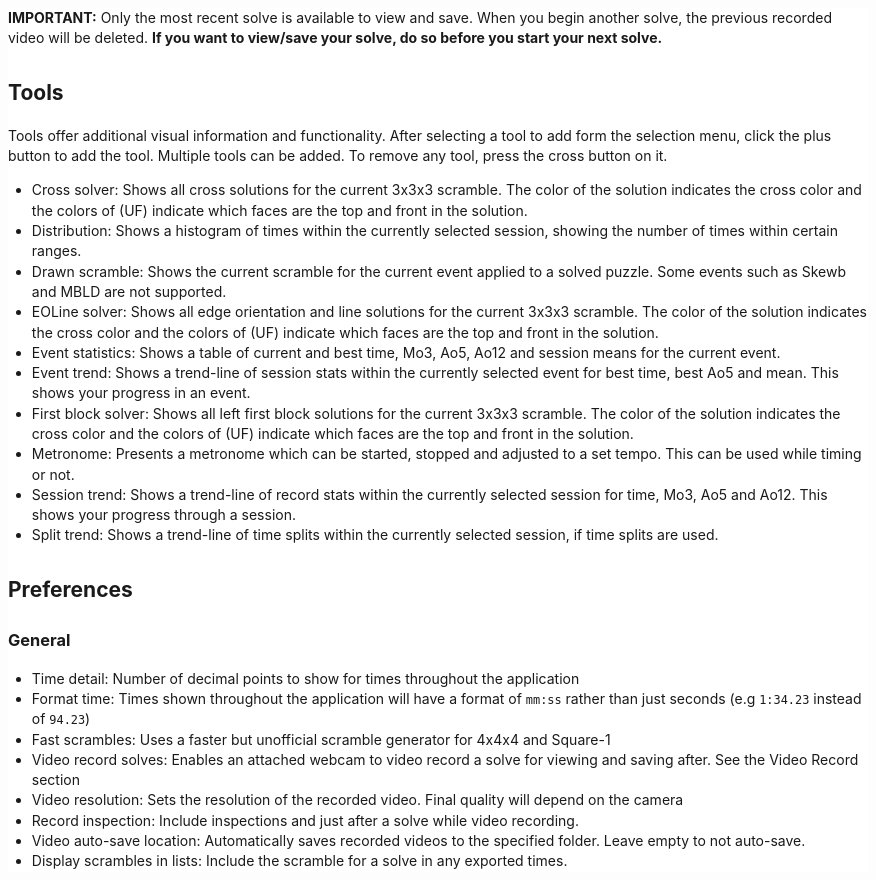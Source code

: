**IMPORTANT:** Only the most recent solve is available to view and save. When you begin another solve, the previous recorded video will be deleted. **If you want to view/save your solve, do so before you start your next solve.**
 
## Tools

Tools offer additional visual information and functionality. After selecting a tool to add form the selection menu, click the plus button to add the tool. Multiple tools can be added. To remove any tool, press the cross button on it.

* Cross solver: Shows all cross solutions for the current 3x3x3 scramble. The color of the solution indicates the cross color and the colors of (UF) indicate which faces are the top and front in the solution.
* Distribution: Shows a histogram of times within the currently selected session, showing the number of times within certain ranges.
* Drawn scramble: Shows the current scramble for the current event applied to a solved puzzle. Some events such as Skewb and MBLD are not supported.
* EOLine solver: Shows all edge orientation and line solutions for the current 3x3x3 scramble. The color of the solution indicates the cross color and the colors of (UF) indicate which faces are the top and front in the solution.
* Event statistics: Shows a table of current and best time, Mo3, Ao5, Ao12 and session means for the current event.
* Event trend: Shows a trend-line of session stats within the currently selected event for best time, best Ao5 and mean. This shows your progress in an event.
* First block solver: Shows all left first block solutions for the current 3x3x3 scramble. The color of the solution indicates the cross color and the colors of (UF) indicate which faces are the top and front in the solution.
* Metronome: Presents a metronome which can be started, stopped and adjusted to a set tempo. This can be used while timing or not.
* Session trend: Shows a trend-line of record stats within the currently selected session for time, Mo3, Ao5 and Ao12. This shows your progress through a session.
* Split trend: Shows a trend-line of time splits within the currently selected session, if time splits are used.

## Preferences

### General

* Time detail: Number of decimal points to show for times throughout the application
* Format time: Times shown throughout the application will have a format of `mm:ss` rather than just seconds (e.g `1:34.23` instead of `94.23`)
* Fast scrambles: Uses a faster but unofficial scramble generator for 4x4x4 and Square-1
* Video record solves: Enables an attached webcam to video record a solve for viewing and saving after. See the Video Record section
* Video resolution: Sets the resolution of the recorded video. Final quality will depend on the camera
* Record inspection: Include inspections and just after a solve while video recording.
* Video auto-save location: Automatically saves recorded videos to the specified folder. Leave empty to not auto-save.
* Display scrambles in lists: Include the scramble for a solve in any exported times.
